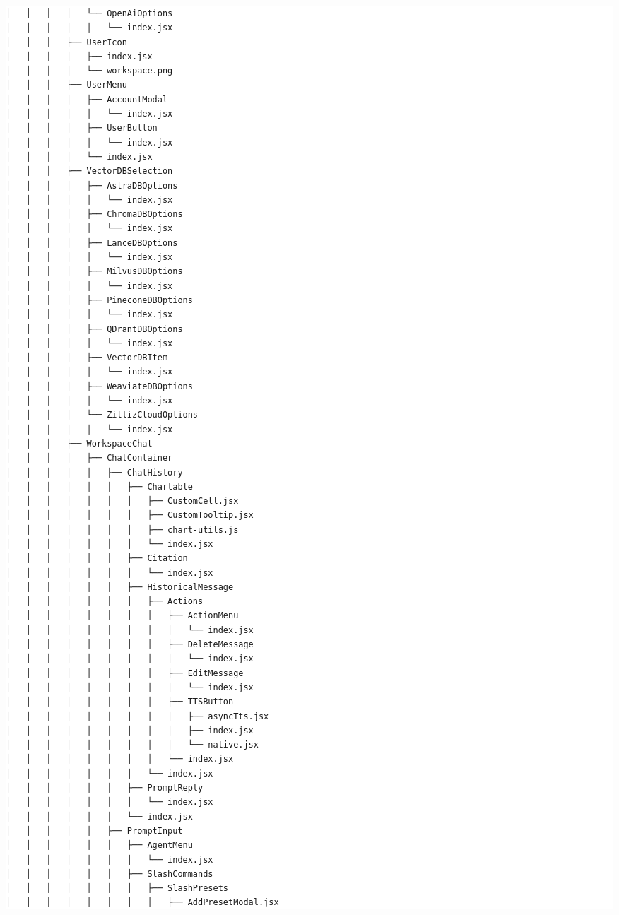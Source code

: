 ```
│   │   │   │   └── OpenAiOptions
│   │   │   │   │   └── index.jsx
│   │   │   ├── UserIcon
│   │   │   │   ├── index.jsx
│   │   │   │   └── workspace.png
│   │   │   ├── UserMenu
│   │   │   │   ├── AccountModal
│   │   │   │   │   └── index.jsx
│   │   │   │   ├── UserButton
│   │   │   │   │   └── index.jsx
│   │   │   │   └── index.jsx
│   │   │   ├── VectorDBSelection
│   │   │   │   ├── AstraDBOptions
│   │   │   │   │   └── index.jsx
│   │   │   │   ├── ChromaDBOptions
│   │   │   │   │   └── index.jsx
│   │   │   │   ├── LanceDBOptions
│   │   │   │   │   └── index.jsx
│   │   │   │   ├── MilvusDBOptions
│   │   │   │   │   └── index.jsx
│   │   │   │   ├── PineconeDBOptions
│   │   │   │   │   └── index.jsx
│   │   │   │   ├── QDrantDBOptions
│   │   │   │   │   └── index.jsx
│   │   │   │   ├── VectorDBItem
│   │   │   │   │   └── index.jsx
│   │   │   │   ├── WeaviateDBOptions
│   │   │   │   │   └── index.jsx
│   │   │   │   └── ZillizCloudOptions
│   │   │   │   │   └── index.jsx
│   │   │   ├── WorkspaceChat
│   │   │   │   ├── ChatContainer
│   │   │   │   │   ├── ChatHistory
│   │   │   │   │   │   ├── Chartable
│   │   │   │   │   │   │   ├── CustomCell.jsx
│   │   │   │   │   │   │   ├── CustomTooltip.jsx
│   │   │   │   │   │   │   ├── chart-utils.js
│   │   │   │   │   │   │   └── index.jsx
│   │   │   │   │   │   ├── Citation
│   │   │   │   │   │   │   └── index.jsx
│   │   │   │   │   │   ├── HistoricalMessage
│   │   │   │   │   │   │   ├── Actions
│   │   │   │   │   │   │   │   ├── ActionMenu
│   │   │   │   │   │   │   │   │   └── index.jsx
│   │   │   │   │   │   │   │   ├── DeleteMessage
│   │   │   │   │   │   │   │   │   └── index.jsx
│   │   │   │   │   │   │   │   ├── EditMessage
│   │   │   │   │   │   │   │   │   └── index.jsx
│   │   │   │   │   │   │   │   ├── TTSButton
│   │   │   │   │   │   │   │   │   ├── asyncTts.jsx
│   │   │   │   │   │   │   │   │   ├── index.jsx
│   │   │   │   │   │   │   │   │   └── native.jsx
│   │   │   │   │   │   │   │   └── index.jsx
│   │   │   │   │   │   │   └── index.jsx
│   │   │   │   │   │   ├── PromptReply
│   │   │   │   │   │   │   └── index.jsx
│   │   │   │   │   │   └── index.jsx
│   │   │   │   │   ├── PromptInput
│   │   │   │   │   │   ├── AgentMenu
│   │   │   │   │   │   │   └── index.jsx
│   │   │   │   │   │   ├── SlashCommands
│   │   │   │   │   │   │   ├── SlashPresets
│   │   │   │   │   │   │   │   ├── AddPresetModal.jsx
```